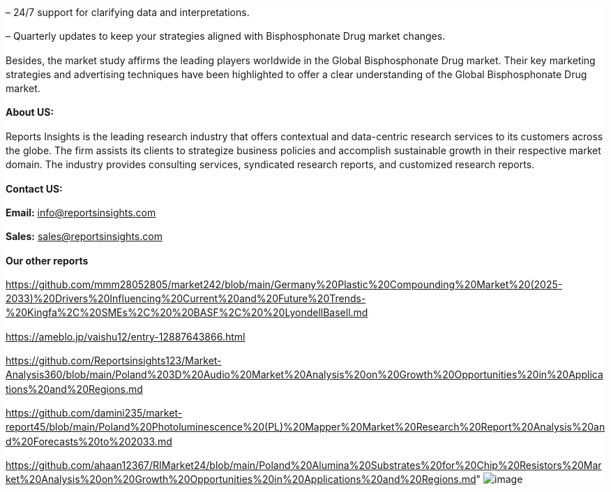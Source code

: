 – 24/7 support for clarifying data and interpretations.

– Quarterly updates to keep your strategies aligned with Bisphosphonate Drug market changes.

Besides, the market study affirms the leading players worldwide in the Global Bisphosphonate Drug market. Their key marketing strategies and advertising techniques have been highlighted to offer a clear understanding of the Global Bisphosphonate Drug market.

<strong><strong>About US</strong>:</strong>

Reports Insights is the leading research industry that offers contextual and data-centric research services to its customers across the globe. The firm assists its clients to strategize business policies and accomplish sustainable growth in their respective market domain. The industry provides consulting services, syndicated research reports, and customized research reports.

<strong>Contact US:</strong>

<p class=><b>Email:</b> <a href=mailto:info@reportsinsights.com>info@reportsinsights.com</a></p>
<p class=><b>Sales:</b> <a href=mailto:sales@reportsinsights.com>sales@reportsinsights.com</a></p>

<strong>Our other reports</strong>

<a href=https://github.com/mmm28052805/market242/blob/main/Germany%20Plastic%20Compounding%20Market%20(2025-2033)%20Drivers%20Influencing%20Current%20and%20Future%20Trends-%20Kingfa%2C%20SMEs%2C%20%20BASF%2C%20%20LyondellBasell.md>https://github.com/mmm28052805/market242/blob/main/Germany%20Plastic%20Compounding%20Market%20(2025-2033)%20Drivers%20Influencing%20Current%20and%20Future%20Trends-%20Kingfa%2C%20SMEs%2C%20%20BASF%2C%20%20LyondellBasell.md</a>

<a href=https://ameblo.jp/vaishu12/entry-12887643866.html>https://ameblo.jp/vaishu12/entry-12887643866.html</a>

<a href=https://github.com/Reportsinsights123/Market-Analysis360/blob/main/Poland%203D%20Audio%20Market%20Analysis%20on%20Growth%20Opportunities%20in%20Applications%20and%20Regions.md>https://github.com/Reportsinsights123/Market-Analysis360/blob/main/Poland%203D%20Audio%20Market%20Analysis%20on%20Growth%20Opportunities%20in%20Applications%20and%20Regions.md</a>

<a href=https://github.com/damini235/market-report45/blob/main/Poland%20Photoluminescence%20(PL)%20Mapper%20Market%20Research%20Report%20Analysis%20and%20Forecasts%20to%202033.md>https://github.com/damini235/market-report45/blob/main/Poland%20Photoluminescence%20(PL)%20Mapper%20Market%20Research%20Report%20Analysis%20and%20Forecasts%20to%202033.md</a>

<a href=https://github.com/ahaan12367/RIMarket24/blob/main/Poland%20Alumina%20Substrates%20for%20Chip%20Resistors%20Market%20Analysis%20on%20Growth%20Opportunities%20in%20Applications%20and%20Regions.md>https://github.com/ahaan12367/RIMarket24/blob/main/Poland%20Alumina%20Substrates%20for%20Chip%20Resistors%20Market%20Analysis%20on%20Growth%20Opportunities%20in%20Applications%20and%20Regions.md</a>"
![image](https://github.com/user-attachments/assets/42ba9f3a-d155-4125-93ec-bd09436afcdf)
